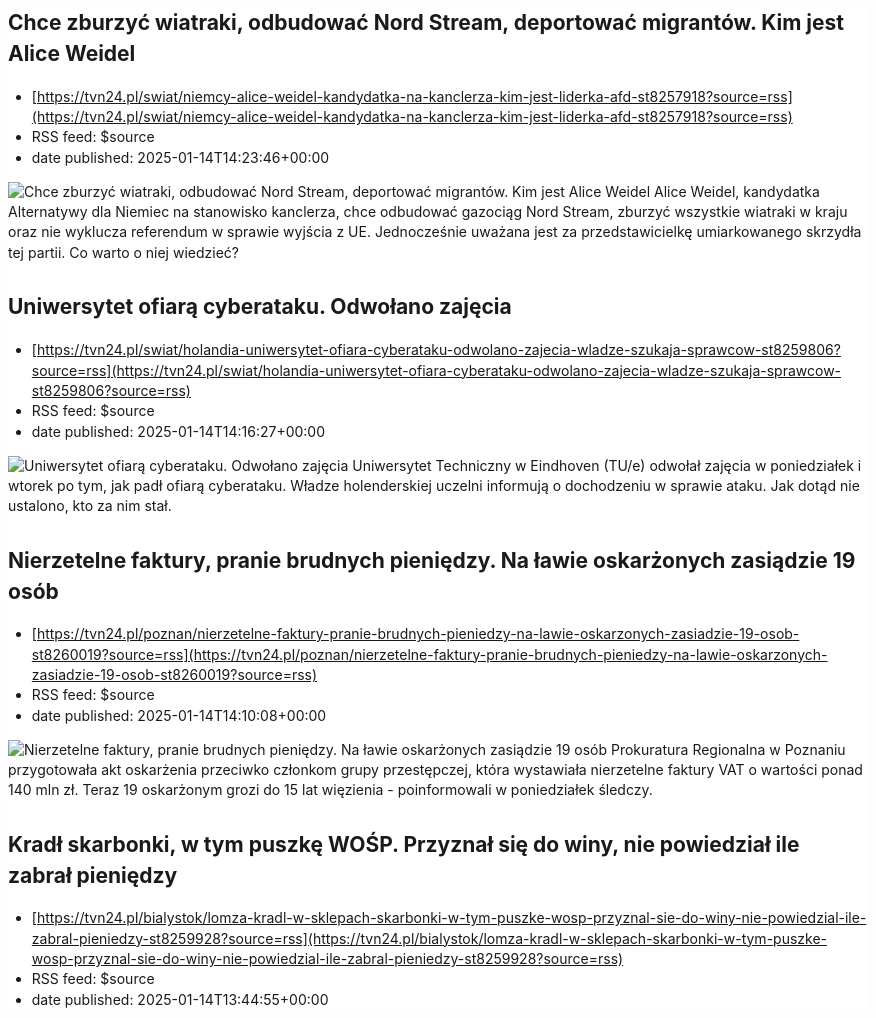 ## Chce zburzyć wiatraki, odbudować Nord Stream, deportować migrantów. Kim jest Alice Weidel
 - [https://tvn24.pl/swiat/niemcy-alice-weidel-kandydatka-na-kanclerza-kim-jest-liderka-afd-st8257918?source=rss](https://tvn24.pl/swiat/niemcy-alice-weidel-kandydatka-na-kanclerza-kim-jest-liderka-afd-st8257918?source=rss)
 - RSS feed: $source
 - date published: 2025-01-14T14:23:46+00:00

<img src="https://tvn24.pl/najnowsze/cdn-zdjecie-965086-alice-weidel-i-afd-ph8259723/alternates/LANDSCAPE_1280" alt="Chce zburzyć wiatraki, odbudować Nord Stream, deportować migrantów. Kim jest Alice Weidel" />
    Alice Weidel, kandydatka Alternatywy dla Niemiec na stanowisko kanclerza, chce odbudować gazociąg Nord Stream, zburzyć wszystkie wiatraki w kraju oraz nie wyklucza referendum w sprawie wyjścia z UE. Jednocześnie uważana jest za przedstawicielkę umiarkowanego skrzydła tej partii. Co warto o niej wiedzieć?

## Uniwersytet ofiarą cyberataku. Odwołano zajęcia
 - [https://tvn24.pl/swiat/holandia-uniwersytet-ofiara-cyberataku-odwolano-zajecia-wladze-szukaja-sprawcow-st8259806?source=rss](https://tvn24.pl/swiat/holandia-uniwersytet-ofiara-cyberataku-odwolano-zajecia-wladze-szukaja-sprawcow-st8259806?source=rss)
 - RSS feed: $source
 - date published: 2025-01-14T14:16:27+00:00

<img src="https://tvn24.pl/najnowsze/cdn-zdjecie-7870350-uniwersytet-techniczny-w-eindhoven-ph8259801/alternates/LANDSCAPE_1280" alt="Uniwersytet ofiarą cyberataku. Odwołano zajęcia" />
    Uniwersytet Techniczny w Eindhoven (TU/e) odwołał zajęcia w poniedziałek i wtorek po tym, jak padł ofiarą cyberataku. Władze holenderskiej uczelni informują o dochodzeniu w sprawie ataku. Jak dotąd nie ustalono, kto za nim stał.

## Nierzetelne faktury, pranie brudnych pieniędzy. Na ławie oskarżonych zasiądzie 19 osób
 - [https://tvn24.pl/poznan/nierzetelne-faktury-pranie-brudnych-pieniedzy-na-lawie-oskarzonych-zasiadzie-19-osob-st8260019?source=rss](https://tvn24.pl/poznan/nierzetelne-faktury-pranie-brudnych-pieniedzy-na-lawie-oskarzonych-zasiadzie-19-osob-st8260019?source=rss)
 - RSS feed: $source
 - date published: 2025-01-14T14:10:08+00:00

<img src="https://tvn24.pl/najnowsze/cdn-zdjecie-6prwl2-zorganizowana-grupa-przestepcza-miala-poslugiwac-sie-nierzetelnymi-fakturami-vat-na-laczna-kwote-180-mln-zl-zdjecie-ilustracyjne-7175584/alternates/LANDSCAPE_1280" alt="Nierzetelne faktury, pranie brudnych pieniędzy. Na ławie oskarżonych zasiądzie 19 osób" />
    Prokuratura Regionalna w Poznaniu przygotowała akt oskarżenia przeciwko członkom grupy przestępczej, która wystawiała nierzetelne faktury VAT o wartości ponad 140 mln zł. Teraz 19 oskarżonym grozi do 15 lat więzienia - poinformowali w poniedziałek śledczy.

## Kradł skarbonki, w tym puszkę WOŚP. Przyznał się do winy, nie powiedział ile zabrał pieniędzy
 - [https://tvn24.pl/bialystok/lomza-kradl-w-sklepach-skarbonki-w-tym-puszke-wosp-przyznal-sie-do-winy-nie-powiedzial-ile-zabral-pieniedzy-st8259928?source=rss](https://tvn24.pl/bialystok/lomza-kradl-w-sklepach-skarbonki-w-tym-puszke-wosp-przyznal-sie-do-winy-nie-powiedzial-ile-zabral-pieniedzy-st8259928?source=rss)
 - RSS feed: $source
 - date published: 2025-01-14T13:44:55+00:00
